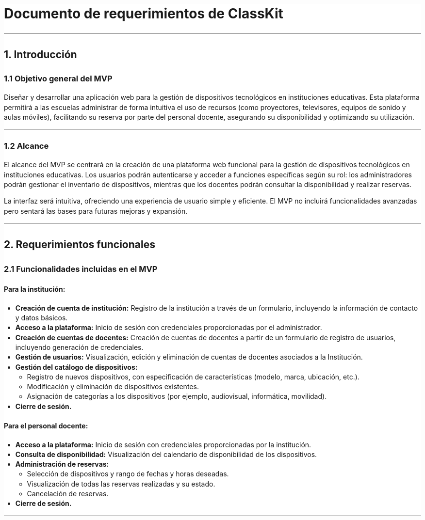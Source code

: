 # Documento de requerimientos de ClassKit

--- 
## 1. Introducción

### 1.1 Objetivo general del MVP

Diseñar y desarrollar una aplicación web para la gestión de dispositivos tecnológicos en instituciones educativas. Esta plataforma permitirá a las escuelas administrar de forma intuitiva el uso de recursos (como proyectores, televisores, equipos de sonido y aulas móviles), facilitando su reserva por parte del personal docente, asegurando su disponibilidad y optimizando su utilización.

---

### 1.2 Alcance

El alcance del MVP se centrará en la creación de una plataforma web funcional para la gestión de dispositivos tecnológicos en instituciones educativas. Los usuarios podrán autenticarse y acceder a funciones específicas según su rol: los administradores podrán gestionar el inventario de dispositivos, mientras que los docentes podrán consultar la disponibilidad y realizar reservas. 

La interfaz será intuitiva, ofreciendo una experiencia de usuario simple y eficiente. El MVP no incluirá funcionalidades avanzadas pero sentará las bases para futuras mejoras y expansión.

---

## 2. Requerimientos funcionales

### 2.1 Funcionalidades incluidas en el MVP

#### Para la institución:
- **Creación de cuenta de institución:** Registro de la institución a través de un formulario, incluyendo la información de contacto y datos básicos.
- **Acceso a la plataforma:** Inicio de sesión con credenciales proporcionadas por el administrador.
- **Creación de cuentas de docentes:** Creación de cuentas de docentes a partir de un formulario de registro de usuarios, incluyendo generación de credenciales.
- **Gestión de usuarios:** Visualización, edición y eliminación de cuentas de docentes asociados a la Institución.
- **Gestión del catálogo de dispositivos:**
  - Registro de nuevos dispositivos, con especificación de características (modelo, marca, ubicación, etc.).
  - Modificación y eliminación de dispositivos existentes.
  - Asignación de categorías a los dispositivos (por ejemplo, audiovisual, informática, movilidad).
- **Cierre de sesión.**

#### Para el personal docente:
- **Acceso a la plataforma:** Inicio de sesión con credenciales proporcionadas por la institución.
- **Consulta de disponibilidad:** Visualización del calendario de disponibilidad de los dispositivos.
- **Administración de reservas:**
  - Selección de dispositivos y rango de fechas y horas deseadas.
  - Visualización de todas las reservas realizadas y su estado.
  - Cancelación de reservas.
- **Cierre de sesión.**

---